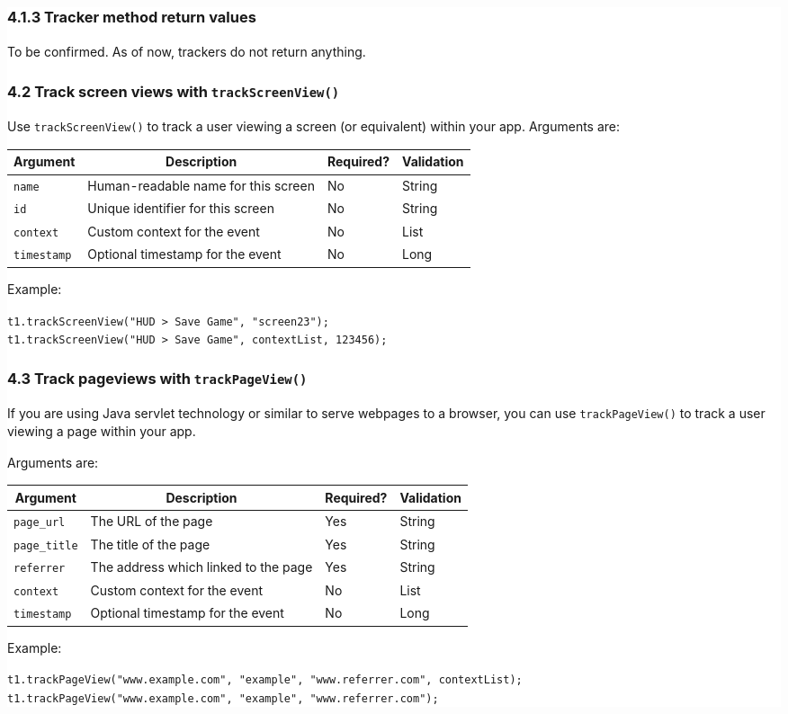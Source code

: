 ### [](https://github.com/snowplow/snowplow/wiki/Android-and-Java-Tracker#413-tracker-method-return-values)4.1.3 Tracker method return values

To be confirmed. As of now, trackers do not return anything.

### [](https://github.com/snowplow/snowplow/wiki/Android-and-Java-Tracker#42-track-screen-views-with-trackscreenview)4.2 Track screen views with `trackScreenView()`

Use `trackScreenView()` to track a user viewing a screen (or equivalent) within your app. Arguments are:

| **Argument** | **Description**                     | **Required?** | **Validation** |
| ------------ | ----------------------------------- | ------------- | -------------- |
| `name`       | Human-readable name for this screen | No            | String         |
| `id`         | Unique identifier for this screen   | No            | String         |
| `context`    | Custom context for the event        | No            | List           |
| `timestamp`  | Optional timestamp for the event    | No            | Long           |

Example:

```
t1.trackScreenView("HUD > Save Game", "screen23");
t1.trackScreenView("HUD > Save Game", contextList, 123456);
```

### [](https://github.com/snowplow/snowplow/wiki/Android-and-Java-Tracker#43-track-pageviews-with-trackpageview)4.3 Track pageviews with `trackPageView()`

If you are using Java servlet technology or similar to serve webpages to a browser, you can use `trackPageView()` to track a user viewing a page within your app.

Arguments are:

| **Argument** | **Description**                      | **Required?** | **Validation** |
| ------------ | ------------------------------------ | ------------- | -------------- |
| `page_url`   | The URL of the page                  | Yes           | String         |
| `page_title` | The title of the page                | Yes           | String         |
| `referrer`   | The address which linked to the page | Yes           | String         |
| `context`    | Custom context for the event         | No            | List           |
| `timestamp`  | Optional timestamp for the event     | No            | Long           |

Example:

```
t1.trackPageView("www.example.com", "example", "www.referrer.com", contextList);
t1.trackPageView("www.example.com", "example", "www.referrer.com");
```
